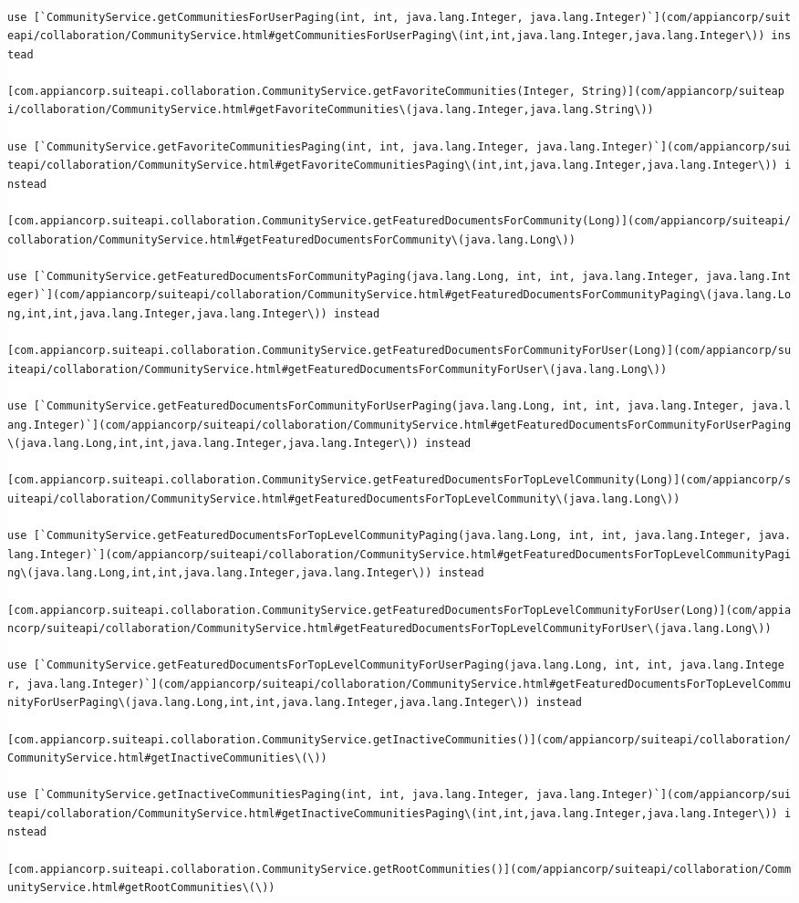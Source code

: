     use [`CommunityService.getCommunitiesForUserPaging(int, int, java.lang.Integer, java.lang.Integer)`](com/appiancorp/suiteapi/collaboration/CommunityService.html#getCommunitiesForUserPaging\(int,int,java.lang.Integer,java.lang.Integer\)) instead

    [com.appiancorp.suiteapi.collaboration.CommunityService.getFavoriteCommunities(Integer, String)](com/appiancorp/suiteapi/collaboration/CommunityService.html#getFavoriteCommunities\(java.lang.Integer,java.lang.String\))

    use [`CommunityService.getFavoriteCommunitiesPaging(int, int, java.lang.Integer, java.lang.Integer)`](com/appiancorp/suiteapi/collaboration/CommunityService.html#getFavoriteCommunitiesPaging\(int,int,java.lang.Integer,java.lang.Integer\)) instead

    [com.appiancorp.suiteapi.collaboration.CommunityService.getFeaturedDocumentsForCommunity(Long)](com/appiancorp/suiteapi/collaboration/CommunityService.html#getFeaturedDocumentsForCommunity\(java.lang.Long\))

    use [`CommunityService.getFeaturedDocumentsForCommunityPaging(java.lang.Long, int, int, java.lang.Integer, java.lang.Integer)`](com/appiancorp/suiteapi/collaboration/CommunityService.html#getFeaturedDocumentsForCommunityPaging\(java.lang.Long,int,int,java.lang.Integer,java.lang.Integer\)) instead

    [com.appiancorp.suiteapi.collaboration.CommunityService.getFeaturedDocumentsForCommunityForUser(Long)](com/appiancorp/suiteapi/collaboration/CommunityService.html#getFeaturedDocumentsForCommunityForUser\(java.lang.Long\))

    use [`CommunityService.getFeaturedDocumentsForCommunityForUserPaging(java.lang.Long, int, int, java.lang.Integer, java.lang.Integer)`](com/appiancorp/suiteapi/collaboration/CommunityService.html#getFeaturedDocumentsForCommunityForUserPaging\(java.lang.Long,int,int,java.lang.Integer,java.lang.Integer\)) instead

    [com.appiancorp.suiteapi.collaboration.CommunityService.getFeaturedDocumentsForTopLevelCommunity(Long)](com/appiancorp/suiteapi/collaboration/CommunityService.html#getFeaturedDocumentsForTopLevelCommunity\(java.lang.Long\))

    use [`CommunityService.getFeaturedDocumentsForTopLevelCommunityPaging(java.lang.Long, int, int, java.lang.Integer, java.lang.Integer)`](com/appiancorp/suiteapi/collaboration/CommunityService.html#getFeaturedDocumentsForTopLevelCommunityPaging\(java.lang.Long,int,int,java.lang.Integer,java.lang.Integer\)) instead

    [com.appiancorp.suiteapi.collaboration.CommunityService.getFeaturedDocumentsForTopLevelCommunityForUser(Long)](com/appiancorp/suiteapi/collaboration/CommunityService.html#getFeaturedDocumentsForTopLevelCommunityForUser\(java.lang.Long\))

    use [`CommunityService.getFeaturedDocumentsForTopLevelCommunityForUserPaging(java.lang.Long, int, int, java.lang.Integer, java.lang.Integer)`](com/appiancorp/suiteapi/collaboration/CommunityService.html#getFeaturedDocumentsForTopLevelCommunityForUserPaging\(java.lang.Long,int,int,java.lang.Integer,java.lang.Integer\)) instead

    [com.appiancorp.suiteapi.collaboration.CommunityService.getInactiveCommunities()](com/appiancorp/suiteapi/collaboration/CommunityService.html#getInactiveCommunities\(\))

    use [`CommunityService.getInactiveCommunitiesPaging(int, int, java.lang.Integer, java.lang.Integer)`](com/appiancorp/suiteapi/collaboration/CommunityService.html#getInactiveCommunitiesPaging\(int,int,java.lang.Integer,java.lang.Integer\)) instead

    [com.appiancorp.suiteapi.collaboration.CommunityService.getRootCommunities()](com/appiancorp/suiteapi/collaboration/CommunityService.html#getRootCommunities\(\))
